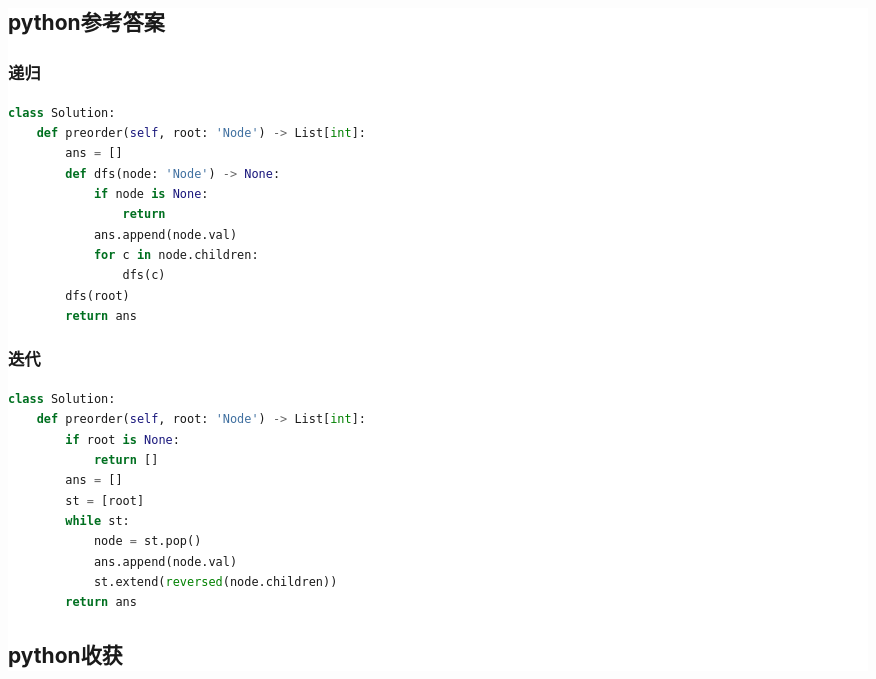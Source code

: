## python参考答案

### 递归

```python
class Solution:
    def preorder(self, root: 'Node') -> List[int]:
        ans = []
        def dfs(node: 'Node') -> None:
            if node is None:
                return
            ans.append(node.val)
            for c in node.children:
                dfs(c)
        dfs(root)
        return ans
```

### 迭代

```python
class Solution:
    def preorder(self, root: 'Node') -> List[int]:
        if root is None:
            return []
        ans = []
        st = [root]
        while st:
            node = st.pop()
            ans.append(node.val)
            st.extend(reversed(node.children))
        return ans
```

## python收获
